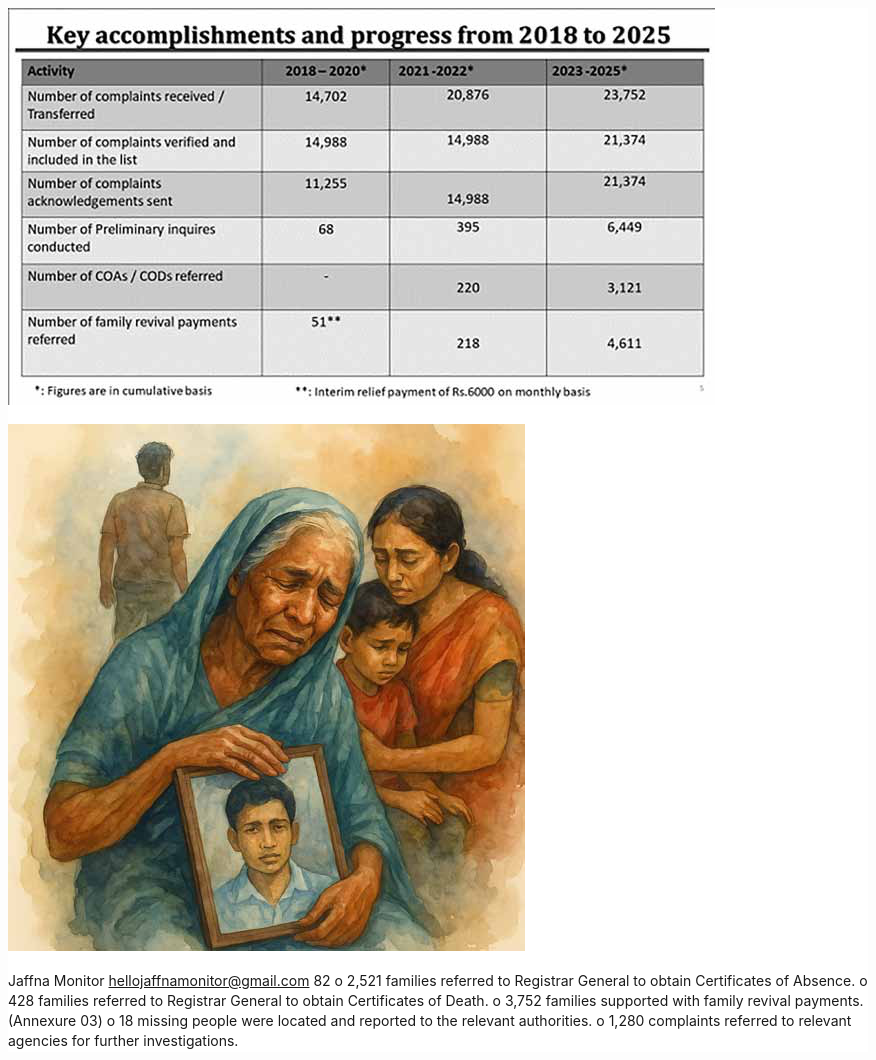 ![p081_i1.jpg](../images_out/018_the_toll_of_the_missing_narratives_of_impunity_hom/p081_i1.jpg)

![p081_i2.jpg](../images_out/018_the_toll_of_the_missing_narratives_of_impunity_hom/p081_i2.jpg)

Jaffna Monitor
hellojaffnamonitor@gmail.com
82
o	 2,521 families referred to Registrar 
General to obtain Certificates of Absence.
o	 428 families referred to Registrar General 
to obtain Certificates of Death.
o	 3,752 families supported with family 
revival payments. (Annexure 03)
o	 18 missing people were located and 
reported to the relevant authorities.
o	 1,280 complaints referred to relevant 
agencies for further investigations.